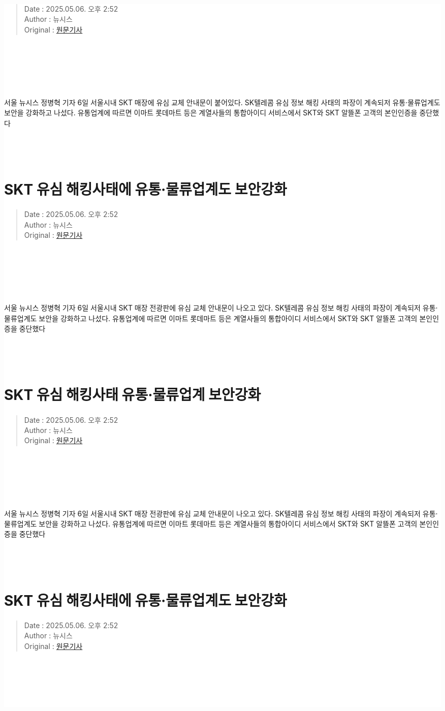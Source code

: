 > Date : 2025.05.06. 오후 2:52  
> Author : 뉴시스  
> Original : [원문기사](https://n.news.naver.com/mnews/article/003/0013224821?sid=105)  
<br/>  
  
<img alt="" class="_LAZY_LOADING _LAZY_LOADING_INIT_HIDE" src="https://imgnews.pstatic.net/image/003/2025/05/06/NISI20250506_0020799350_web_20250506145126_20250506145228470.jpg?type=w860" id="img1" style="display: none;"></img>  
<br/><br/>  
  
서울 뉴시스 정병혁 기자 6일 서울시내 SKT 매장에 유심 교체 안내문이 붙어있다. SK텔레콤 유심 정보 해킹 사태의 파장이 계속되저 유통·물류업계도 보안을 강화하고 나섰다. 유통업계에 따르면 이마트 롯데마트 등은 계열사들의 통합아이디 서비스에서 SKT와 SKT 알뜰폰 고객의 본인인증을 중단했다  
<br/><br/><br/>  

  
# SKT 유심 해킹사태에 유통·물류업계도 보안강화  
  
> Date : 2025.05.06. 오후 2:52  
> Author : 뉴시스  
> Original : [원문기사](https://n.news.naver.com/mnews/article/003/0013224820?sid=105)  
<br/>  
  
<img alt="" class="_LAZY_LOADING _LAZY_LOADING_INIT_HIDE" src="https://imgnews.pstatic.net/image/003/2025/05/06/NISI20250506_0020799354_web_20250506145126_20250506145226345.jpg?type=w860" id="img1" style="display: none;"></img>  
<br/><br/>  
  
서울 뉴시스 정병혁 기자 6일 서울시내 SKT 매장 전광판에 유심 교체 안내문이 나오고 있다. SK텔레콤 유심 정보 해킹 사태의 파장이 계속되저 유통·물류업계도 보안을 강화하고 나섰다. 유통업계에 따르면 이마트 롯데마트 등은 계열사들의 통합아이디 서비스에서 SKT와 SKT 알뜰폰 고객의 본인인증을 중단했다  
<br/><br/><br/>  

  
# SKT 유심 해킹사태 유통·물류업계 보안강화  
  
> Date : 2025.05.06. 오후 2:52  
> Author : 뉴시스  
> Original : [원문기사](https://n.news.naver.com/mnews/article/003/0013224819?sid=105)  
<br/>  
  
<img alt="" class="_LAZY_LOADING _LAZY_LOADING_INIT_HIDE" src="https://imgnews.pstatic.net/image/003/2025/05/06/NISI20250506_0020799348_web_20250506145126_20250506145224321.jpg?type=w860" id="img1" style="display: none;"></img>  
<br/><br/>  
  
서울 뉴시스 정병혁 기자 6일 서울시내 SKT 매장 전광판에 유심 교체 안내문이 나오고 있다. SK텔레콤 유심 정보 해킹 사태의 파장이 계속되저 유통·물류업계도 보안을 강화하고 나섰다. 유통업계에 따르면 이마트 롯데마트 등은 계열사들의 통합아이디 서비스에서 SKT와 SKT 알뜰폰 고객의 본인인증을 중단했다  
<br/><br/><br/>  

  
# SKT 유심 해킹사태에 유통·물류업계도 보안강화  
  
> Date : 2025.05.06. 오후 2:52  
> Author : 뉴시스  
> Original : [원문기사](https://n.news.naver.com/mnews/article/003/0013224818?sid=105)  
<br/>  
  
<img alt="" class="_LAZY_LOADING _LAZY_LOADING_INIT_HIDE" src="https://imgnews.pstatic.net/image/003/2025/05/06/NISI20250506_0020799353_web_20250506145126_20250506145222100.jpg?type=w860" id="img1" style="display: none;"></img>  
<br/><br/>  
  